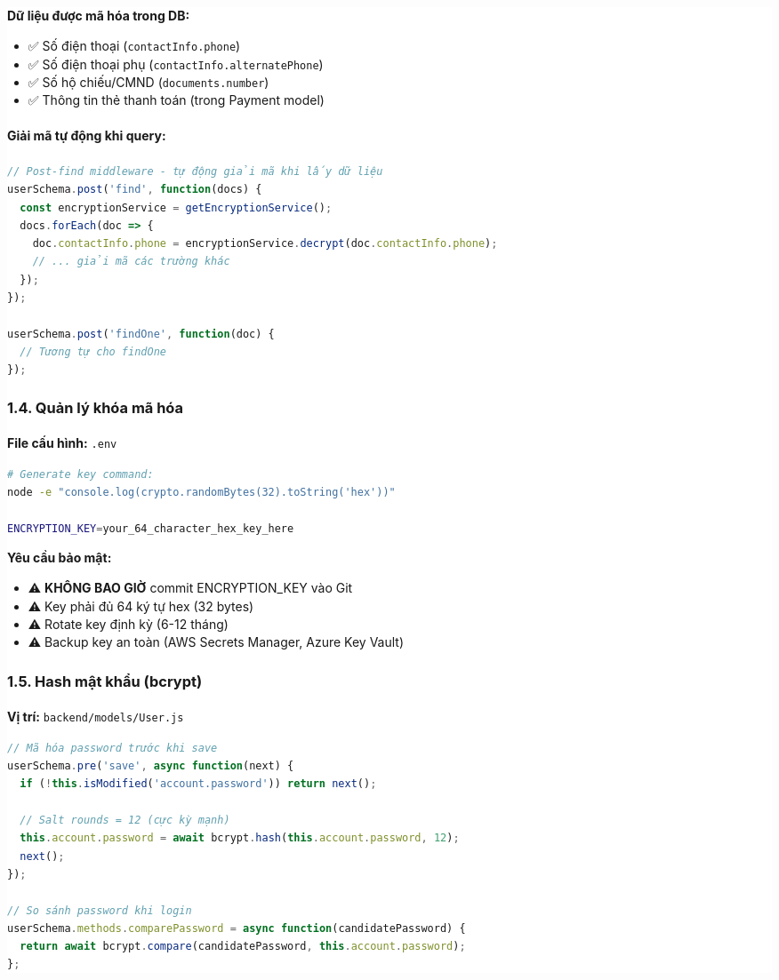 **Dữ liệu được mã hóa trong DB:**
- ✅ Số điện thoại (`contactInfo.phone`)
- ✅ Số điện thoại phụ (`contactInfo.alternatePhone`)
- ✅ Số hộ chiếu/CMND (`documents.number`)
- ✅ Thông tin thẻ thanh toán (trong Payment model)

#### **Giải mã tự động khi query:**
```javascript
// Post-find middleware - tự động giải mã khi lấy dữ liệu
userSchema.post('find', function(docs) {
  const encryptionService = getEncryptionService();
  docs.forEach(doc => {
    doc.contactInfo.phone = encryptionService.decrypt(doc.contactInfo.phone);
    // ... giải mã các trường khác
  });
});

userSchema.post('findOne', function(doc) {
  // Tương tự cho findOne
});
```

### 1.4. Quản lý khóa mã hóa

**File cấu hình:** `.env`
```bash
# Generate key command:
node -e "console.log(crypto.randomBytes(32).toString('hex'))"

ENCRYPTION_KEY=your_64_character_hex_key_here
```

**Yêu cầu bảo mật:**
- ⚠️ **KHÔNG BAO GIỜ** commit ENCRYPTION_KEY vào Git
- ⚠️ Key phải đủ 64 ký tự hex (32 bytes)
- ⚠️ Rotate key định kỳ (6-12 tháng)
- ⚠️ Backup key an toàn (AWS Secrets Manager, Azure Key Vault)

### 1.5. Hash mật khẩu (bcrypt)

**Vị trí:** `backend/models/User.js`

```javascript
// Mã hóa password trước khi save
userSchema.pre('save', async function(next) {
  if (!this.isModified('account.password')) return next();
  
  // Salt rounds = 12 (cực kỳ mạnh)
  this.account.password = await bcrypt.hash(this.account.password, 12);
  next();
});

// So sánh password khi login
userSchema.methods.comparePassword = async function(candidatePassword) {
  return await bcrypt.compare(candidatePassword, this.account.password);
};
```
